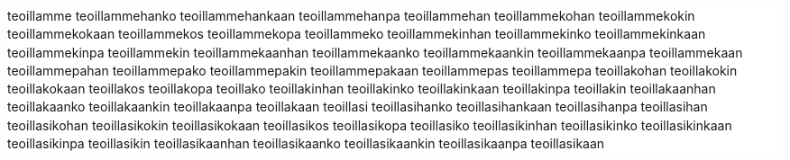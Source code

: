 teoillamme
teoillammehanko
teoillammehankaan
teoillammehanpa
teoillammehan
teoillammekohan
teoillammekokin
teoillammekokaan
teoillammekos
teoillammekopa
teoillammeko
teoillammekinhan
teoillammekinko
teoillammekinkaan
teoillammekinpa
teoillammekin
teoillammekaanhan
teoillammekaanko
teoillammekaankin
teoillammekaanpa
teoillammekaan
teoillammepahan
teoillammepako
teoillammepakin
teoillammepakaan
teoillammepas
teoillammepa
teoillakohan
teoillakokin
teoillakokaan
teoillakos
teoillakopa
teoillako
teoillakinhan
teoillakinko
teoillakinkaan
teoillakinpa
teoillakin
teoillakaanhan
teoillakaanko
teoillakaankin
teoillakaanpa
teoillakaan
teoillasi
teoillasihanko
teoillasihankaan
teoillasihanpa
teoillasihan
teoillasikohan
teoillasikokin
teoillasikokaan
teoillasikos
teoillasikopa
teoillasiko
teoillasikinhan
teoillasikinko
teoillasikinkaan
teoillasikinpa
teoillasikin
teoillasikaanhan
teoillasikaanko
teoillasikaankin
teoillasikaanpa
teoillasikaan